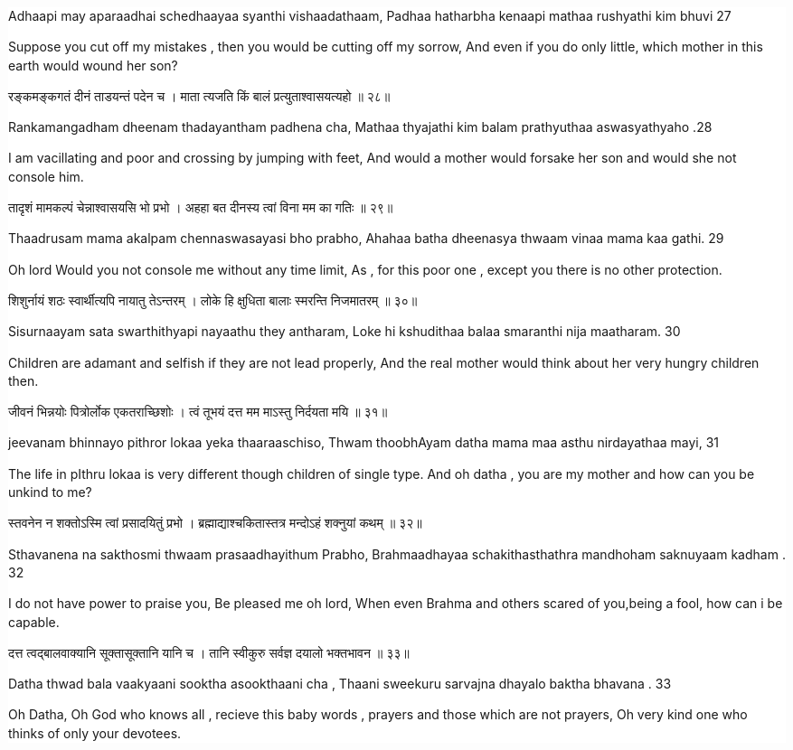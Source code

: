 Adhaapi  may aparaadhai  schedhaayaa syanthi    vishaadathaam,
Padhaa  hatharbha kenaapi  mathaa   rushyathi  kim bhuvi  27

Suppose    you cut off   my mistakes , then you  would be cutting off my sorrow,
And even if you do only little, which mother in this earth   would wound her son?

रङ्कमङ्कगतं दीनं ताडयन्तं पदेन च ।
माता त्यजति किं बालं प्रत्युताश्वासयत्यहो ॥ २८॥

Rankamangadham   dheenam   thadayantham   padhena cha,
Mathaa  thyajathi  kim balam  prathyuthaa aswasyathyaho .28

I am  vacillating and poor  and crossing by jumping   with feet,
And would a  mother  would forsake her son and  would she  not console   him.

तादृशं मामकल्पं चेन्नाश्वासयसि भो प्रभो ।
अहहा बत दीनस्य त्वां विना मम का गतिः ॥ २९॥

Thaadrusam  mama akalpam  chennaswasayasi   bho  prabho,
Ahahaa  batha  dheenasya thwaam  vinaa  mama  kaa gathi. 29

Oh lord  Would you not console me   without   any time  limit,
As , for this poor one  , except you  there is no other  protection.

शिशुर्नायं शठः स्वार्थीत्यपि नायातु तेऽन्तरम् ।
लोके हि क्षुधिता बालाः स्मरन्ति निजमातरम् ॥ ३०॥

Sisurnaayam  sata  swarthithyapi  nayaathu   they   antharam,
Loke  hi kshudithaa balaa smaranthi nija maatharam. 30

Children are  adamant   and selfish if they are  not lead properly,
And the real  mother  would think   about  her  very hungry children then.

जीवनं भिन्नयोः पित्रोर्लोक एकतराच्छिशोः ।
त्वं तूभयं दत्त मम माऽस्तु निर्दयता मयि ॥ ३१॥

jeevanam bhinnayo  pithror lokaa yeka thaaraaschiso,
Thwam thoobhAyam  datha mama  maa asthu nirdayathaa  mayi, 31

The life  in pIthru lokaa  is very different  though  children of single type.
And oh datha  , you are  my mother  and  how can  you be unkind to me?

स्तवनेन न शक्तोऽस्मि त्वां प्रसादयितुं प्रभो ।
ब्रह्माद्याश्चकितास्तत्र मन्दोऽहं शक्नुयां कथम् ॥ ३२॥

Sthavanena  na sakthosmi  thwaam prasaadhayithum  Prabho,
Brahmaadhayaa   schakithasthathra mandhoham  saknuyaam   kadham . 32

I do not have  power to praise you, Be  pleased  me  oh lord,
When even Brahma and others scared of you,being a fool, how can i be capable.

दत्त त्वद्बालवाक्यानि सूक्तासूक्तानि यानि च ।
तानि स्वीकुरु सर्वज्ञ दयालो भक्तभावन ॥ ३३॥

Datha thwad bala vaakyaani sooktha asookthaani cha ,
Thaani sweekuru sarvajna  dhayalo baktha  bhavana . 33

Oh Datha, Oh God who knows  all , recieve this baby words , prayers  and those  which are not prayers,
Oh  very kind  one   who thinks  of only   your devotees.
